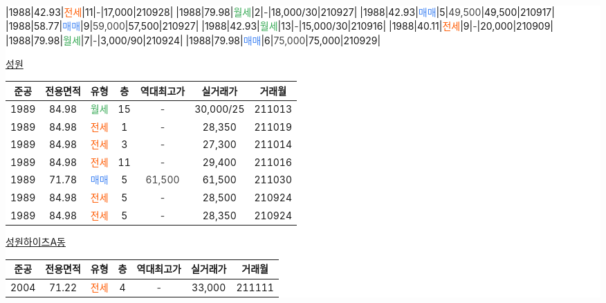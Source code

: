 |1988|42.93|<span style="color:#ff5a00">전세</span>|11|<span style="color:#444444">-</span>|17,000|210928|
|1988|79.98|<span style="color:#34a853">월세</span>|2|<span style="color:#444444">-</span>|18,000/30|210927|
|1988|42.93|<span style="color:#4285f3">매매</span>|5|<span style="color:#444444">49,500</span>|49,500|210917|
|1988|58.77|<span style="color:#4285f3">매매</span>|9|<span style="color:#444444">59,000</span>|57,500|210927|
|1988|42.93|<span style="color:#34a853">월세</span>|13|<span style="color:#444444">-</span>|15,000/30|210916|
|1988|40.11|<span style="color:#ff5a00">전세</span>|9|<span style="color:#444444">-</span>|20,000|210909|
|1988|79.98|<span style="color:#34a853">월세</span>|7|<span style="color:#444444">-</span>|3,000/90|210924|
|1988|79.98|<span style="color:#4285f3">매매</span>|6|<span style="color:#444444">75,000</span>|75,000|210929|

[성원](https://search.naver.com/search.naver?query=%EC%84%9C%EC%9A%B8%ED%8A%B9%EB%B3%84%EC%8B%9C+%EB%8F%84%EB%B4%89%EA%B5%AC+%EC%8C%8D%EB%AC%B8%EB%8F%99+%EC%84%B1%EC%9B%90)

|준공|전용면적|유형|층|역대최고가|실거래가|거래월|
|:---:|:---:|:---:|:---:|:---:|:---:|:---:|
|1989|84.98|<span style="color:#34a853">월세</span>|15|<span style="color:#444444">-</span>|30,000/25|211013|
|1989|84.98|<span style="color:#ff5a00">전세</span>|1|<span style="color:#444444">-</span>|28,350|211019|
|1989|84.98|<span style="color:#ff5a00">전세</span>|3|<span style="color:#444444">-</span>|27,300|211014|
|1989|84.98|<span style="color:#ff5a00">전세</span>|11|<span style="color:#444444">-</span>|29,400|211016|
|1989|71.78|<span style="color:#4285f3">매매</span>|5|<span style="color:#444444">61,500</span>|61,500|211030|
|1989|84.98|<span style="color:#ff5a00">전세</span>|5|<span style="color:#444444">-</span>|28,500|210924|
|1989|84.98|<span style="color:#ff5a00">전세</span>|5|<span style="color:#444444">-</span>|28,350|210924|


<script async src="//pagead2.googlesyndication.com/pagead/js/adsbygoogle.js"></script>

<ins class="adsbygoogle"
     style="display:block"
     data-ad-client="ca-pub-2446590836940007"
     data-ad-slot="1659523306"
     data-ad-format="auto"
     data-full-width-responsive="true"></ins>
<script>
(adsbygoogle = window.adsbygoogle || []).push({});
</script>


[성원하이츠A동](https://search.naver.com/search.naver?query=%EC%84%9C%EC%9A%B8%ED%8A%B9%EB%B3%84%EC%8B%9C+%EB%8F%84%EB%B4%89%EA%B5%AC+%EC%8C%8D%EB%AC%B8%EB%8F%99+%EC%84%B1%EC%9B%90%ED%95%98%EC%9D%B4%EC%B8%A0A%EB%8F%99)

|준공|전용면적|유형|층|역대최고가|실거래가|거래월|
|:---:|:---:|:---:|:---:|:---:|:---:|:---:|
|2004|71.22|<span style="color:#ff5a00">전세</span>|4|<span style="color:#444444">-</span>|33,000|211111|
